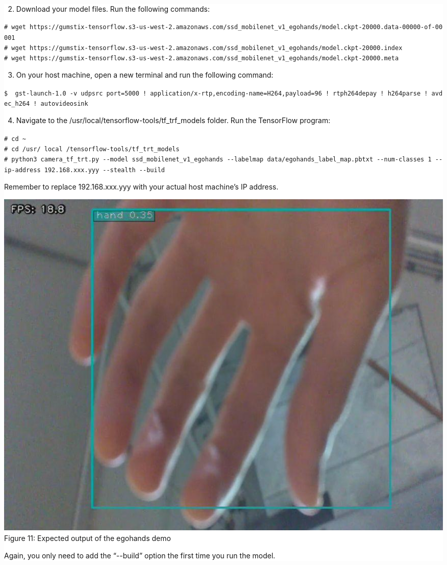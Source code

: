 2. Download your model files. Run the following commands:
```
# wget https://gumstix-tensorflow.s3-us-west-2.amazonaws.com/ssd_mobilenet_v1_egohands/model.ckpt-20000.data-00000-of-00001
# wget https://gumstix-tensorflow.s3-us-west-2.amazonaws.com/ssd_mobilenet_v1_egohands/model.ckpt-20000.index
# wget https://gumstix-tensorflow.s3-us-west-2.amazonaws.com/ssd_mobilenet_v1_egohands/model.ckpt-20000.meta
```

3. On your host machine, open a new terminal and run the following command:
```
$  gst-launch-1.0 -v udpsrc port=5000 ! application/x-rtp,encoding-name=H264,payload=96 ! rtph264depay ! h264parse ! avdec_h264 ! autovideosink
```

4. Navigate to the /usr/local/tensorflow-tools/tf_trf_models folder. Run the TensorFlow program: 
```
# cd ~
# cd​ /usr/​ local​ /tensorflow-tools/tf_trt_models
# python3 camera_tf_trt.py --model ssd_mobilenet_v1_egohands --labelmap data/egohands_label_map.pbtxt --num-classes 1 --ip-address 192.168.xxx.yyy --stealth --build
```
Remember to replace 192.168.xxx.yyy with your actual host machine’s IP address. 

![figure11:Expected output of the egohands demo](figures/figure11.jpeg)
Figure 11: Expected output of the egohands demo

Again, you only need to add the “--build” option the first time you run the model. 



